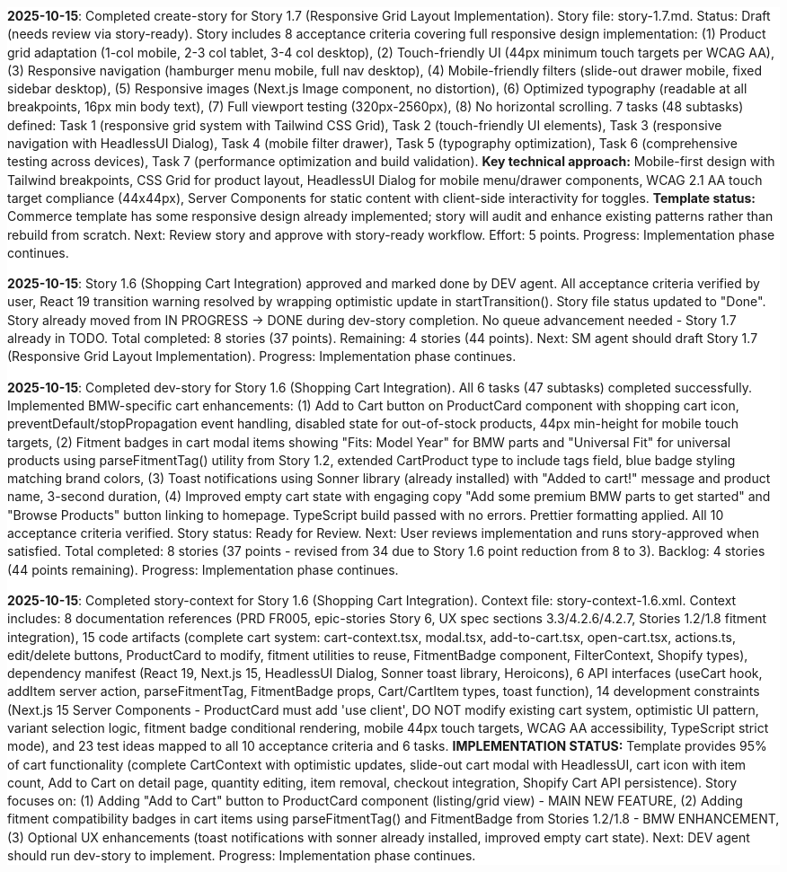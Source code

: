 **2025-10-15**: Completed create-story for Story 1.7 (Responsive Grid Layout Implementation). Story file: story-1.7.md. Status: Draft (needs review via story-ready). Story includes 8 acceptance criteria covering full responsive design implementation: (1) Product grid adaptation (1-col mobile, 2-3 col tablet, 3-4 col desktop), (2) Touch-friendly UI (44px minimum touch targets per WCAG AA), (3) Responsive navigation (hamburger menu mobile, full nav desktop), (4) Mobile-friendly filters (slide-out drawer mobile, fixed sidebar desktop), (5) Responsive images (Next.js Image component, no distortion), (6) Optimized typography (readable at all breakpoints, 16px min body text), (7) Full viewport testing (320px-2560px), (8) No horizontal scrolling. 7 tasks (48 subtasks) defined: Task 1 (responsive grid system with Tailwind CSS Grid), Task 2 (touch-friendly UI elements), Task 3 (responsive navigation with HeadlessUI Dialog), Task 4 (mobile filter drawer), Task 5 (typography optimization), Task 6 (comprehensive testing across devices), Task 7 (performance optimization and build validation). **Key technical approach:** Mobile-first design with Tailwind breakpoints, CSS Grid for product layout, HeadlessUI Dialog for mobile menu/drawer components, WCAG 2.1 AA touch target compliance (44x44px), Server Components for static content with client-side interactivity for toggles. **Template status:** Commerce template has some responsive design already implemented; story will audit and enhance existing patterns rather than rebuild from scratch. Next: Review story and approve with story-ready workflow. Effort: 5 points. Progress: Implementation phase continues.

**2025-10-15**: Story 1.6 (Shopping Cart Integration) approved and marked done by DEV agent. All acceptance criteria verified by user, React 19 transition warning resolved by wrapping optimistic update in startTransition(). Story file status updated to "Done". Story already moved from IN PROGRESS → DONE during dev-story completion. No queue advancement needed - Story 1.7 already in TODO. Total completed: 8 stories (37 points). Remaining: 4 stories (44 points). Next: SM agent should draft Story 1.7 (Responsive Grid Layout Implementation). Progress: Implementation phase continues.

**2025-10-15**: Completed dev-story for Story 1.6 (Shopping Cart Integration). All 6 tasks (47 subtasks) completed successfully. Implemented BMW-specific cart enhancements: (1) Add to Cart button on ProductCard component with shopping cart icon, preventDefault/stopPropagation event handling, disabled state for out-of-stock products, 44px min-height for mobile touch targets, (2) Fitment badges in cart modal items showing "Fits: Model Year" for BMW parts and "Universal Fit" for universal products using parseFitmentTag() utility from Story 1.2, extended CartProduct type to include tags field, blue badge styling matching brand colors, (3) Toast notifications using Sonner library (already installed) with "Added to cart!" message and product name, 3-second duration, (4) Improved empty cart state with engaging copy "Add some premium BMW parts to get started" and "Browse Products" button linking to homepage. TypeScript build passed with no errors. Prettier formatting applied. All 10 acceptance criteria verified. Story status: Ready for Review. Next: User reviews implementation and runs story-approved when satisfied. Total completed: 8 stories (37 points - revised from 34 due to Story 1.6 point reduction from 8 to 3). Backlog: 4 stories (44 points remaining). Progress: Implementation phase continues.

**2025-10-15**: Completed story-context for Story 1.6 (Shopping Cart Integration). Context file: story-context-1.6.xml. Context includes: 8 documentation references (PRD FR005, epic-stories Story 6, UX spec sections 3.3/4.2.6/4.2.7, Stories 1.2/1.8 fitment integration), 15 code artifacts (complete cart system: cart-context.tsx, modal.tsx, add-to-cart.tsx, open-cart.tsx, actions.ts, edit/delete buttons, ProductCard to modify, fitment utilities to reuse, FitmentBadge component, FilterContext, Shopify types), dependency manifest (React 19, Next.js 15, HeadlessUI Dialog, Sonner toast library, Heroicons), 6 API interfaces (useCart hook, addItem server action, parseFitmentTag, FitmentBadge props, Cart/CartItem types, toast function), 14 development constraints (Next.js 15 Server Components - ProductCard must add 'use client', DO NOT modify existing cart system, optimistic UI pattern, variant selection logic, fitment badge conditional rendering, mobile 44px touch targets, WCAG AA accessibility, TypeScript strict mode), and 23 test ideas mapped to all 10 acceptance criteria and 6 tasks. **IMPLEMENTATION STATUS:** Template provides 95% of cart functionality (complete CartContext with optimistic updates, slide-out cart modal with HeadlessUI, cart icon with item count, Add to Cart on detail page, quantity editing, item removal, checkout integration, Shopify Cart API persistence). Story focuses on: (1) Adding "Add to Cart" button to ProductCard component (listing/grid view) - MAIN NEW FEATURE, (2) Adding fitment compatibility badges in cart items using parseFitmentTag() and FitmentBadge from Stories 1.2/1.8 - BMW ENHANCEMENT, (3) Optional UX enhancements (toast notifications with sonner already installed, improved empty cart state). Next: DEV agent should run dev-story to implement. Progress: Implementation phase continues.
